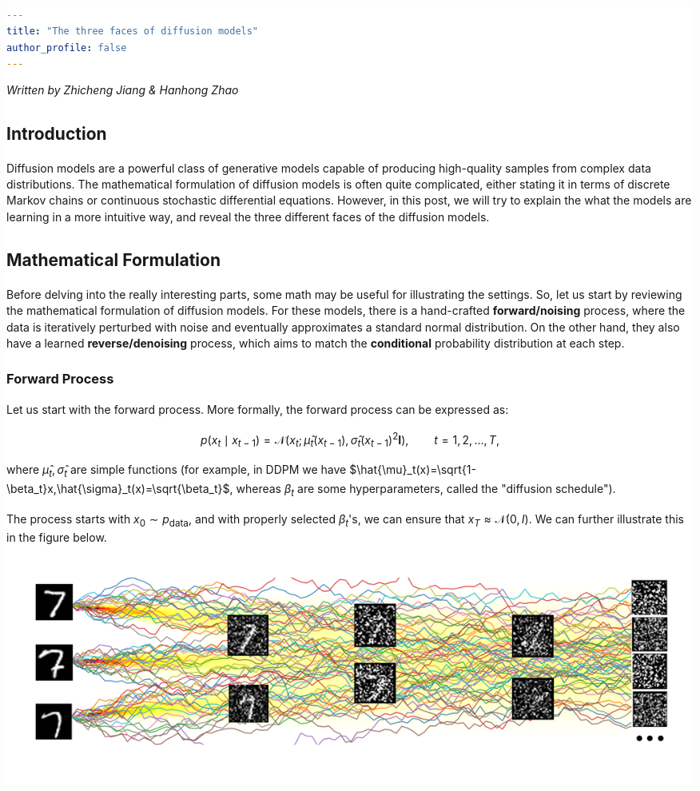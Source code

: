 ```yaml
---
title: "The three faces of diffusion models"
author_profile: false
---
```


*Written by Zhicheng Jiang & Hanhong Zhao*

## Introduction

Diffusion models are a powerful class of generative models capable of producing high-quality samples from complex data distributions. The mathematical formulation of diffusion models is often quite complicated, either stating it in terms of discrete Markov chains or continuous stochastic differential equations. However, in this post, we will try to explain the what the models are learning in a more intuitive way, and reveal the three different faces of the diffusion models.

## Mathematical Formulation

Before delving into the really interesting parts, some math may be useful for illustrating the settings. So, let us start by reviewing the mathematical formulation of diffusion models. For these models, there is a hand-crafted **forward/noising** process, where the data is iteratively perturbed with noise and eventually approximates a standard normal distribution. On the other hand, they also have a learned **reverse/denoising** process, which aims to match the **conditional** probability distribution at each step.

### Forward Process

Let us start with the forward process. More formally, the forward process can be expressed as:

$$
p(x_t\mid x_{t-1}) = \mathcal{N}(x_t; \hat{\mu}_t(x_{t-1}), \hat{\sigma}_t(x_{t-1})^2\mathbf{I}),\qquad t=1,2,\ldots,T,
$$ 

where $\hat{\mu}_t, \hat{\sigma}_t$ are simple functions (for example, in DDPM we have $\hat{\mu}_t(x)=\sqrt{1-\beta_t}x,\hat{\sigma}_t(x)=\sqrt{\beta_t}$, whereas $\beta_t$ are some hyperparameters, called the "diffusion schedule"). 

The process starts with $x_0 \sim p_{\text{data}}$, and with properly selected $\beta_t$'s, we can ensure that $x_T \approx \mathcal{N}(0, I)$. We can further illustrate this in the figure below.

![](/assets/images/posts/2024_1129/1.png)
